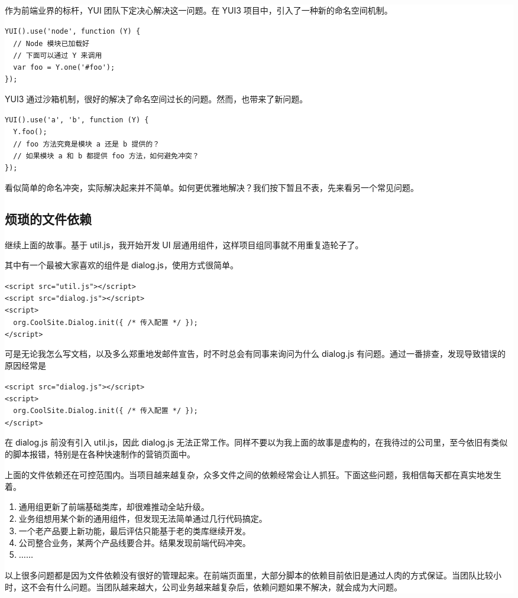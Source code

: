 作为前端业界的标杆，YUI 团队下定决心解决这一问题。在 YUI3 项目中，引入了一种新的命名空间机制。

```
YUI().use('node', function (Y) {
  // Node 模块已加载好
  // 下面可以通过 Y 来调用
  var foo = Y.one('#foo');
});
```

YUI3 通过沙箱机制，很好的解决了命名空间过长的问题。然而，也带来了新问题。

```
YUI().use('a', 'b', function (Y) {
  Y.foo();
  // foo 方法究竟是模块 a 还是 b 提供的？
  // 如果模块 a 和 b 都提供 foo 方法，如何避免冲突？
});
```

看似简单的命名冲突，实际解决起来并不简单。如何更优雅地解决？我们按下暂且不表，先来看另一个常见问题。

## 烦琐的文件依赖

继续上面的故事。基于 util.js，我开始开发 UI 层通用组件，这样项目组同事就不用重复造轮子了。

其中有一个最被大家喜欢的组件是 dialog.js，使用方式很简单。

```
<script src="util.js"></script>
<script src="dialog.js"></script>
<script>
  org.CoolSite.Dialog.init({ /* 传入配置 */ });
</script>
```

可是无论我怎么写文档，以及多么郑重地发邮件宣告，时不时总会有同事来询问为什么 dialog.js 有问题。通过一番排查，发现导致错误的原因经常是

```
<script src="dialog.js"></script>
<script>
  org.CoolSite.Dialog.init({ /* 传入配置 */ });
</script>
```

在 dialog.js 前没有引入 util.js，因此 dialog.js 无法正常工作。同样不要以为我上面的故事是虚构的，在我待过的公司里，至今依旧有类似的脚本报错，特别是在各种快速制作的营销页面中。

上面的文件依赖还在可控范围内。当项目越来越复杂，众多文件之间的依赖经常会让人抓狂。下面这些问题，我相信每天都在真实地发生着。

1. 通用组更新了前端基础类库，却很难推动全站升级。
2. 业务组想用某个新的通用组件，但发现无法简单通过几行代码搞定。
3. 一个老产品要上新功能，最后评估只能基于老的类库继续开发。
4. 公司整合业务，某两个产品线要合并。结果发现前端代码冲突。
5. ……

以上很多问题都是因为文件依赖没有很好的管理起来。在前端页面里，大部分脚本的依赖目前依旧是通过人肉的方式保证。当团队比较小时，这不会有什么问题。当团队越来越大，公司业务越来越复杂后，依赖问题如果不解决，就会成为大问题。
